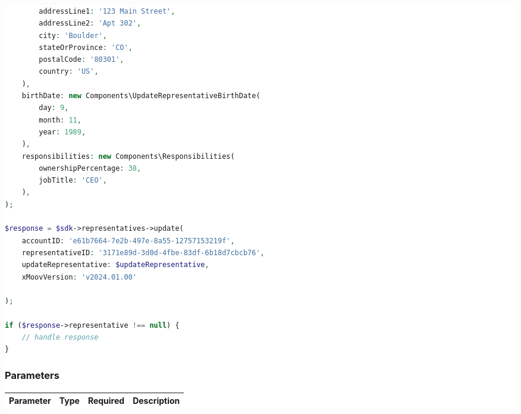 ```php
        addressLine1: '123 Main Street',
        addressLine2: 'Apt 302',
        city: 'Boulder',
        stateOrProvince: 'CO',
        postalCode: '80301',
        country: 'US',
    ),
    birthDate: new Components\UpdateRepresentativeBirthDate(
        day: 9,
        month: 11,
        year: 1989,
    ),
    responsibilities: new Components\Responsibilities(
        ownershipPercentage: 38,
        jobTitle: 'CEO',
    ),
);

$response = $sdk->representatives->update(
    accountID: 'e61b7664-7e2b-497e-8a55-12757153219f',
    representativeID: '3171e89d-3d0d-4fbe-83df-6b18d7cbcb76',
    updateRepresentative: $updateRepresentative,
    xMoovVersion: 'v2024.01.00'

);

if ($response->representative !== null) {
    // handle response
}
```

### Parameters

| Parameter                                                                                                                                                                                                                                                                                                                                                                                                                                                                                                                         | Type                                                                                                                                                                                                                                                                                                                                                                                                                                                                                                                              | Required                                                                                                                                                                                                                                                                                                                                                                                                                                                                                                                          | Description                                                                                                                                                                                                                                                                                                                                                                                                                                                                                                                       |
| --------------------------------------------------------------------------------------------------------------------------------------------------------------------------------------------------------------------------------------------------------------------------------------------------------------------------------------------------------------------------------------------------------------------------------------------------------------------------------------------------------------------------------- | --------------------------------------------------------------------------------------------------------------------------------------------------------------------------------------------------------------------------------------------------------------------------------------------------------------------------------------------------------------------------------------------------------------------------------------------------------------------------------------------------------------------------------- | --------------------------------------------------------------------------------------------------------------------------------------------------------------------------------------------------------------------------------------------------------------------------------------------------------------------------------------------------------------------------------------------------------------------------------------------------------------------------------------------------------------------------------- | --------------------------------------------------------------------------------------------------------------------------------------------------------------------------------------------------------------------------------------------------------------------------------------------------------------------------------------------------------------------------------------------------------------------------------------------------------------------------------------------------------------------------------- |